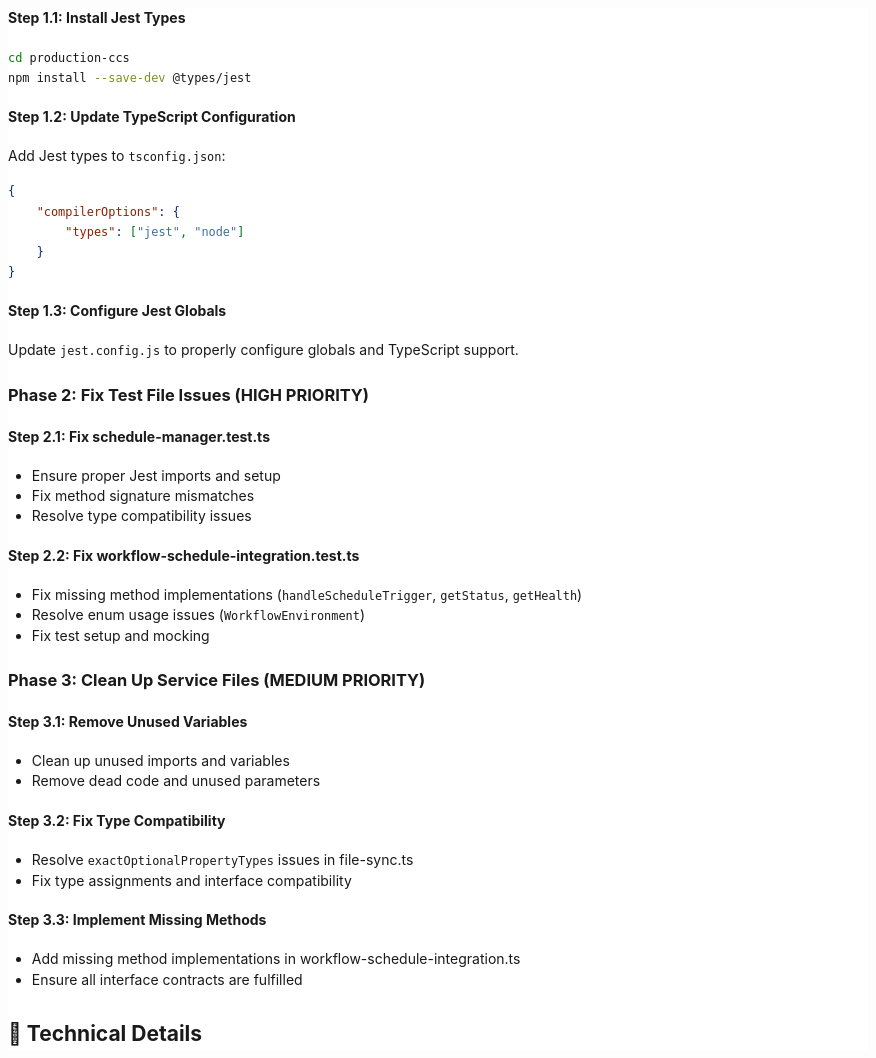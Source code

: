 #### **Step 1.1: Install Jest Types**

```bash
cd production-ccs
npm install --save-dev @types/jest
```

#### **Step 1.2: Update TypeScript Configuration**

Add Jest types to `tsconfig.json`:

```json
{
	"compilerOptions": {
		"types": ["jest", "node"]
	}
}
```

#### **Step 1.3: Configure Jest Globals**

Update `jest.config.js` to properly configure globals and TypeScript support.

### **Phase 2: Fix Test File Issues (HIGH PRIORITY)**

#### **Step 2.1: Fix schedule-manager.test.ts**

- Ensure proper Jest imports and setup
- Fix method signature mismatches
- Resolve type compatibility issues

#### **Step 2.2: Fix workflow-schedule-integration.test.ts**

- Fix missing method implementations (`handleScheduleTrigger`, `getStatus`, `getHealth`)
- Resolve enum usage issues (`WorkflowEnvironment`)
- Fix test setup and mocking

### **Phase 3: Clean Up Service Files (MEDIUM PRIORITY)**

#### **Step 3.1: Remove Unused Variables**

- Clean up unused imports and variables
- Remove dead code and unused parameters

#### **Step 3.2: Fix Type Compatibility**

- Resolve `exactOptionalPropertyTypes` issues in file-sync.ts
- Fix type assignments and interface compatibility

#### **Step 3.3: Implement Missing Methods**

- Add missing method implementations in workflow-schedule-integration.ts
- Ensure all interface contracts are fulfilled

## 🔧 Technical Details
